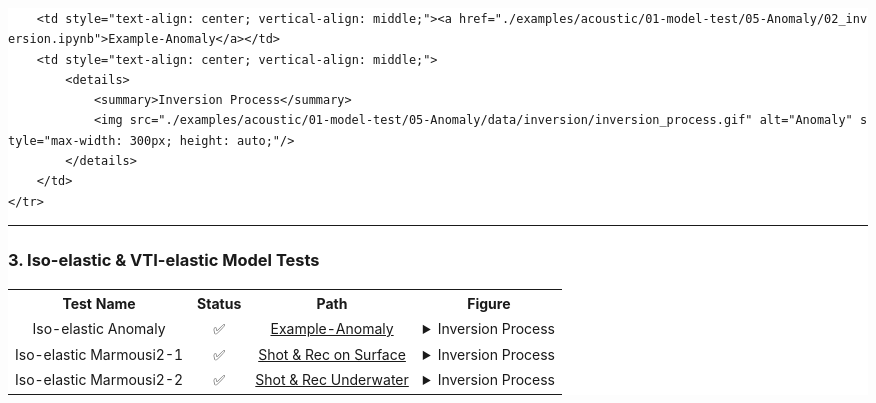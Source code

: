         <td style="text-align: center; vertical-align: middle;"><a href="./examples/acoustic/01-model-test/05-Anomaly/02_inversion.ipynb">Example-Anomaly</a></td>
        <td style="text-align: center; vertical-align: middle;">
            <details>
                <summary>Inversion Process</summary>
                <img src="./examples/acoustic/01-model-test/05-Anomaly/data/inversion/inversion_process.gif" alt="Anomaly" style="max-width: 300px; height: auto;"/>
            </details>
        </td>
    </tr>
</table>
</div>

****

### 3. Iso-elastic & VTI-elastic Model Tests
<div style="text-align: center;">
<table>
    <tr>
        <th style="text-align: center;">Test Name</th>
        <th style="text-align: center;">Status</th>
        <th style="text-align: center;">Path</th>
        <th style="text-align: center;">Figure</th>
    </tr>
    <tr>
        <td style="text-align: center; vertical-align: middle;">Iso-elastic Anomaly</td>
        <td style="text-align: center; vertical-align: middle;">✅</td>
        <td style="text-align: center; vertical-align: middle;">
            <a href="./examples/elastic/Iso-elastic-Anomaly/02_inversion.ipynb">Example-Anomaly</a>
        </td>
        <td style="text-align: center; vertical-align: middle;">
            <details>
                <summary>Inversion Process</summary>
                <img src="./examples/elastic/Iso-elastic-Anomaly/data/inversion-Adam/inversion_process.gif" alt="Marmousi2" style="max-height: 600px; width: auto; " />
            </details>
        </td>
    </tr>
    <tr>
        <td style="text-align: center; vertical-align: middle;">Iso-elastic Marmousi2-1</td>
        <td style="text-align: center; vertical-align: middle;">✅</td>
        <td style="text-align: center; vertical-align: middle;">
            <a href="./examples/elastic/Iso-elastic-Marmousi2-shotTop-recTop/02_inversion.ipynb">Shot & Rec on Surface </a>
        </td>
        <td style="text-align: center; vertical-align: middle;">
            <details>
                <summary>Inversion Process</summary>
                <img src="./examples/elastic/Iso-elastic-Marmousi2-shotTop-recTop/data/inversion_tv2/inversion_process.gif" alt="Marmousi2" style="max-height: 600px; width: auto; " />
            </details>
        </td>
    </tr>
    <tr>
        <td style="text-align: center; vertical-align: middle;">Iso-elastic Marmousi2-2</td>
        <td style="text-align: center; vertical-align: middle;">✅</td>
        <td style="text-align: center; vertical-align: middle;">
            <a href="./examples/elastic/Iso-elastic-Marmousi2-shotWater-recWater/02_inversion.ipynb">Shot & Rec Underwater</a>
        </td>
        <td style="text-align: center; vertical-align: middle;">
            <details>
                <summary>Inversion Process</summary>
                <img src="./examples/elastic/Iso-elastic-Marmousi2-shotWater-recWater/data/inversion/inversion_process.gif" alt="Marmousi2" style="max-height: 600px; width: auto; " />